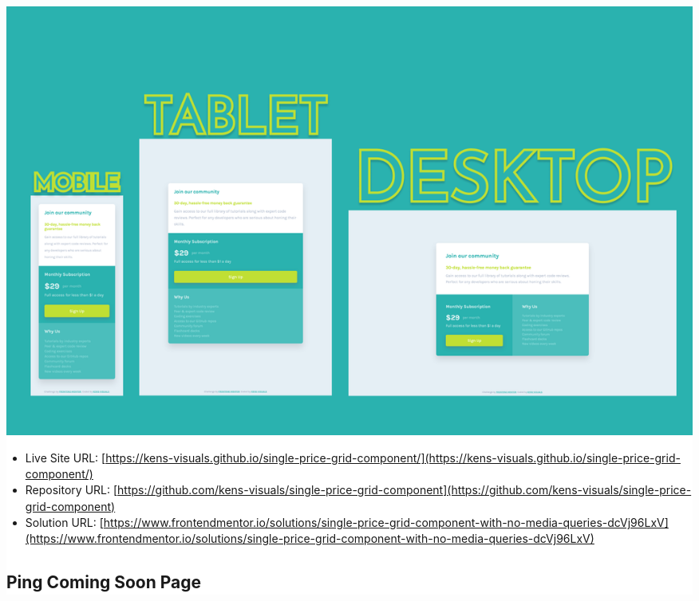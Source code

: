 ![screenshot](./screenshots/single-price-grid-component-screenshot.png)

- Live Site URL: [https://kens-visuals.github.io/single-price-grid-component/](https://kens-visuals.github.io/single-price-grid-component/)
- Repository URL: [https://github.com/kens-visuals/single-price-grid-component](https://github.com/kens-visuals/single-price-grid-component)
- Solution URL: [https://www.frontendmentor.io/solutions/single-price-grid-component-with-no-media-queries-dcVj96LxV](https://www.frontendmentor.io/solutions/single-price-grid-component-with-no-media-queries-dcVj96LxV)

## Ping Coming Soon Page
